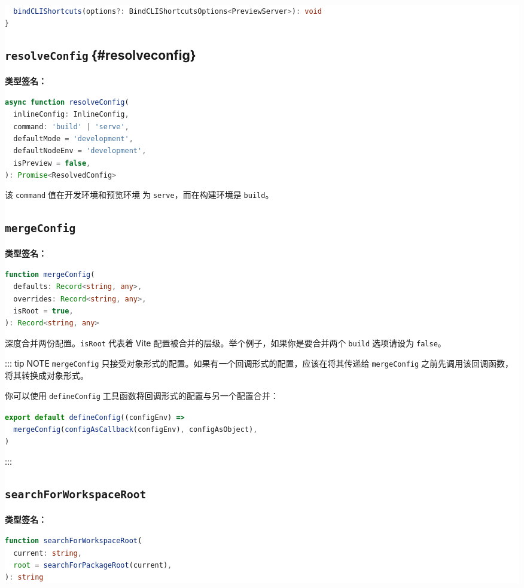 ```ts
  bindCLIShortcuts(options?: BindCLIShortcutsOptions<PreviewServer>): void
}
```

## `resolveConfig` {#resolveconfig}

**类型签名：**

```ts
async function resolveConfig(
  inlineConfig: InlineConfig,
  command: 'build' | 'serve',
  defaultMode = 'development',
  defaultNodeEnv = 'development',
  isPreview = false,
): Promise<ResolvedConfig>
```

该 `command` 值在开发环境和预览环境 为 `serve`，而在构建环境是 `build`。

## `mergeConfig`

**类型签名：**

```ts
function mergeConfig(
  defaults: Record<string, any>,
  overrides: Record<string, any>,
  isRoot = true,
): Record<string, any>
```

深度合并两份配置。`isRoot` 代表着 Vite 配置被合并的层级。举个例子，如果你是要合并两个 `build` 选项请设为 `false`。

::: tip NOTE
`mergeConfig` 只接受对象形式的配置。如果有一个回调形式的配置，应该在将其传递给 `mergeConfig` 之前先调用该回调函数，将其转换成对象形式。

你可以使用 `defineConfig` 工具函数将回调形式的配置与另一个配置合并：

```ts
export default defineConfig((configEnv) =>
  mergeConfig(configAsCallback(configEnv), configAsObject),
)
```

:::

## `searchForWorkspaceRoot`

**类型签名：**

```ts
function searchForWorkspaceRoot(
  current: string,
  root = searchForPackageRoot(current),
): string
```
